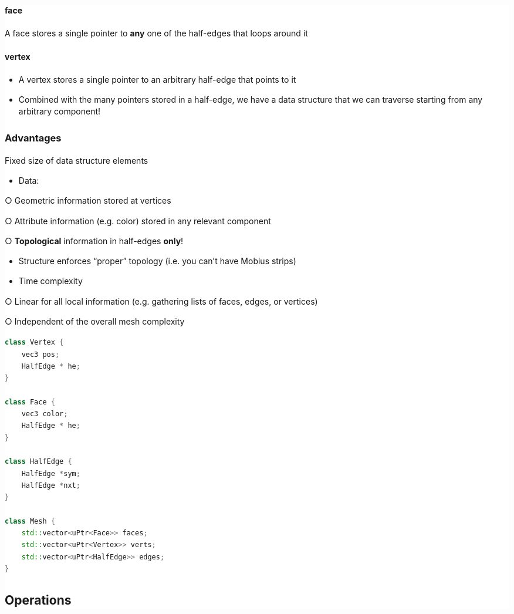 #### face

A face stores a single pointer to **any** one of the half-edges that loops around it

#### vertex

- A vertex stores a single pointer to an arbitrary half-edge that points to it

- Combined with the many pointers stored in a half-edge, we have a data structure that we can traverse starting from any arbitrary component!

### Advantages

Fixed size of data structure elements

- Data:

○ Geometric information stored at vertices

○ Attribute information (e.g. color) stored in any relevant component

○ **Topological** information in half-edges **only**!

- Structure enforces “proper” topology (i.e. you can’t have Mobius strips)

- Time complexity

○ Linear for all local information (e.g. gathering lists of faces, edges, or vertices)

○ Independent of the overall mesh complexity

```c++
class Vertex {
    vec3 pos;
    HalfEdge * he;
}

class Face {
    vec3 color;
    HalfEdge * he;
}

class HalfEdge {
    HalfEdge *sym;
    HalfEdge *nxt;
}

class Mesh {
    std::vector<uPtr<Face>> faces;
    std::vector<uPtr<Vertex>> verts;
    std::vector<uPtr<HalfEdge>> edges;
}
```

## Operations
